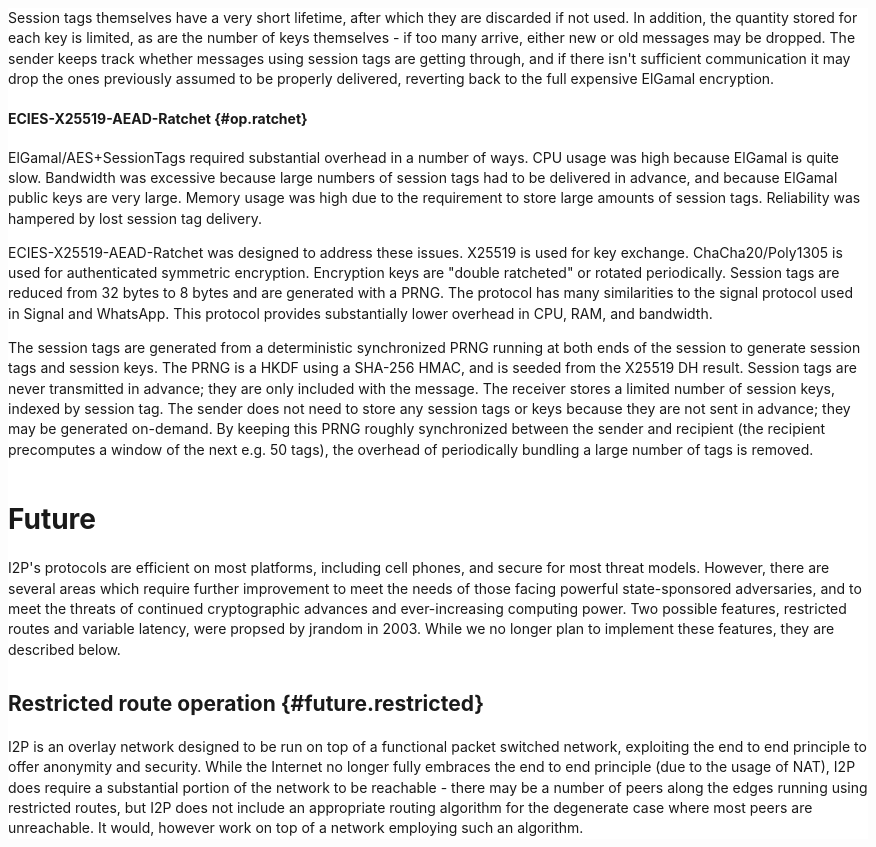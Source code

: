 Session tags themselves have a very short lifetime, after which they are
discarded if not used. In addition, the quantity stored for each key is
limited, as are the number of keys themselves - if too many arrive,
either new or old messages may be dropped. The sender keeps track
whether messages using session tags are getting through, and if there
isn\'t sufficient communication it may drop the ones previously assumed
to be properly delivered, reverting back to the full expensive ElGamal
encryption.

#### ECIES-X25519-AEAD-Ratchet {#op.ratchet}

ElGamal/AES+SessionTags required substantial overhead in a number of
ways. CPU usage was high because ElGamal is quite slow. Bandwidth was
excessive because large numbers of session tags had to be delivered in
advance, and because ElGamal public keys are very large. Memory usage
was high due to the requirement to store large amounts of session tags.
Reliability was hampered by lost session tag delivery.

ECIES-X25519-AEAD-Ratchet was designed to address these issues. X25519
is used for key exchange. ChaCha20/Poly1305 is used for authenticated
symmetric encryption. Encryption keys are \"double ratcheted\" or
rotated periodically. Session tags are reduced from 32 bytes to 8 bytes
and are generated with a PRNG. The protocol has many similarities to the
signal protocol used in Signal and WhatsApp. This protocol provides
substantially lower overhead in CPU, RAM, and bandwidth.

The session tags are generated from a deterministic synchronized PRNG
running at both ends of the session to generate session tags and session
keys. The PRNG is a HKDF using a SHA-256 HMAC, and is seeded from the
X25519 DH result. Session tags are never transmitted in advance; they
are only included with the message. The receiver stores a limited number
of session keys, indexed by session tag. The sender does not need to
store any session tags or keys because they are not sent in advance;
they may be generated on-demand. By keeping this PRNG roughly
synchronized between the sender and recipient (the recipient precomputes
a window of the next e.g. 50 tags), the overhead of periodically
bundling a large number of tags is removed.

# Future

I2P\'s protocols are efficient on most platforms, including cell phones,
and secure for most threat models. However, there are several areas
which require further improvement to meet the needs of those facing
powerful state-sponsored adversaries, and to meet the threats of
continued cryptographic advances and ever-increasing computing power.
Two possible features, restricted routes and variable latency, were
propsed by jrandom in 2003. While we no longer plan to implement these
features, they are described below.

## Restricted route operation {#future.restricted}

I2P is an overlay network designed to be run on top of a functional
packet switched network, exploiting the end to end principle to offer
anonymity and security. While the Internet no longer fully embraces the
end to end principle (due to the usage of NAT), I2P does require a
substantial portion of the network to be reachable - there may be a
number of peers along the edges running using restricted routes, but I2P
does not include an appropriate routing algorithm for the degenerate
case where most peers are unreachable. It would, however work on top of
a network employing such an algorithm.

